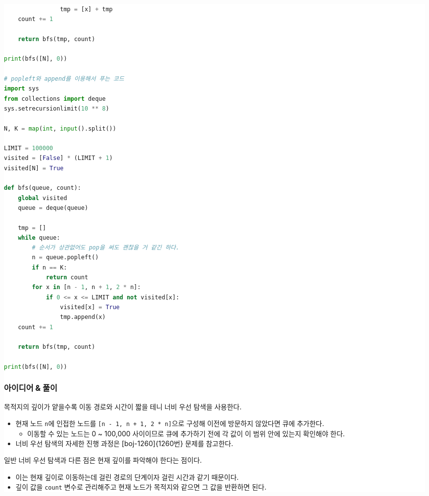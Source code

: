 ```python
                tmp = [x] + tmp
    count += 1

    return bfs(tmp, count)

print(bfs([N], 0))

# popleft와 append를 이용해서 푸는 코드
import sys
from collections import deque
sys.setrecursionlimit(10 ** 8)

N, K = map(int, input().split())

LIMIT = 100000
visited = [False] * (LIMIT + 1)
visited[N] = True

def bfs(queue, count):
    global visited
    queue = deque(queue)

    tmp = []
    while queue:
        # 순서가 상관없어도 pop을 써도 괜찮을 거 같긴 하다.
        n = queue.popleft()
        if n == K:
            return count
        for x in [n - 1, n + 1, 2 * n]:
            if 0 <= x <= LIMIT and not visited[x]:
                visited[x] = True
                tmp.append(x)
    count += 1

    return bfs(tmp, count)

print(bfs([N], 0))
```

### 아이디어 & 풀이

목적지의 깊이가 얕을수록 이동 경로와 시간이 짧을 테니 너비 우선 탐색을 사용한다.

* 현재 노드 `n`에 인접한 노드를 `[n - 1, n + 1, 2 * n]`으로 구성해 이전에 방문하지 않았다면 큐에 추가한다.
    * 이동할 수 있는 노드는 0 ~ 100,000 사이이므로 큐에 추가하기 전에 각 값이 이 범위 안에 있는지 확인해야 한다.
* 너비 우선 탐색의 자세한 진행 과정은 [boj-1260]{1260번} 문제를 참고한다.

일반 너비 우선 탐색과 다른 점은 현재 깊이를 파악해야 한다는 점이다.

* 이는 현재 깊이로 이동하는데 걸린 경로의 단계이자 걸린 시간과 같기 때문이다.
* 깊이 값을 `count` 변수로 관리해주고 현재 노드가 목적지와 같으면 그 값을 반환하면 된다.
